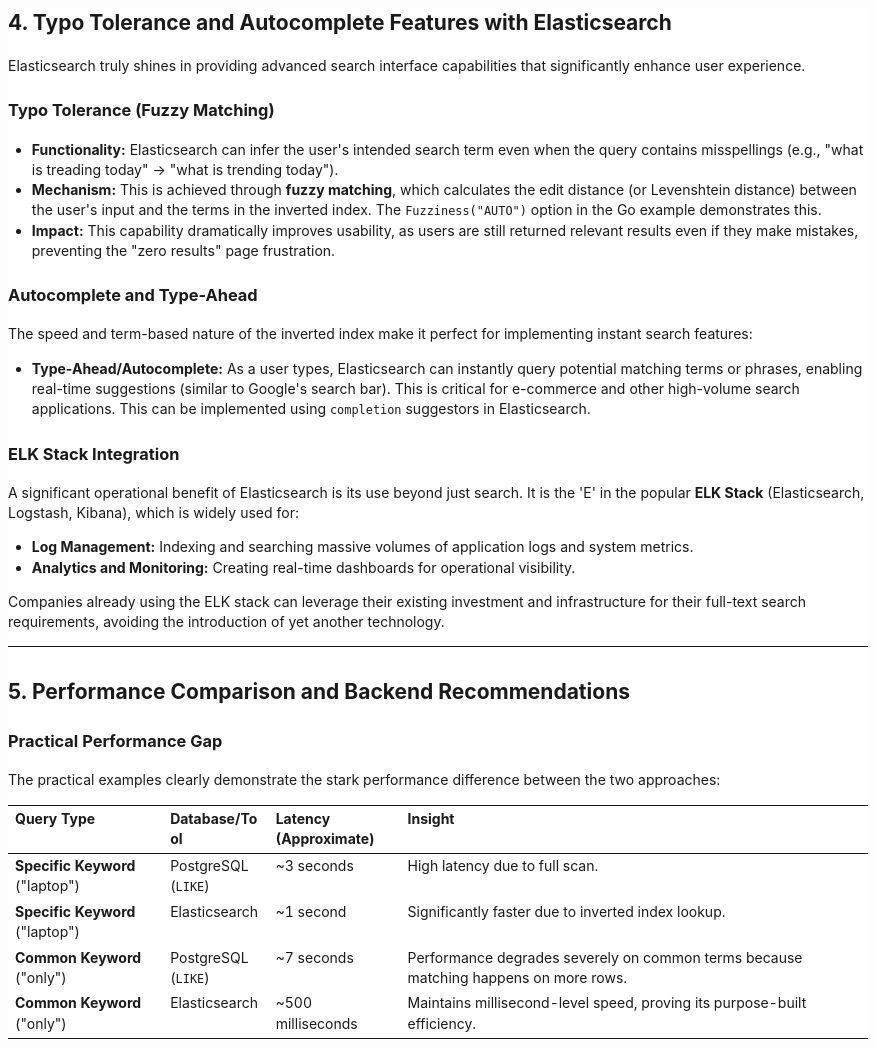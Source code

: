 
## 4. Typo Tolerance and Autocomplete Features with Elasticsearch

Elasticsearch truly shines in providing advanced search interface capabilities that significantly enhance user experience.

### Typo Tolerance (Fuzzy Matching)

* **Functionality:** Elasticsearch can infer the user's intended search term even when the query contains misspellings (e.g., "what is treading today" $\rightarrow$ "what is trending today").
* **Mechanism:** This is achieved through **fuzzy matching**, which calculates the edit distance (or Levenshtein distance) between the user's input and the terms in the inverted index. The `Fuzziness("AUTO")` option in the Go example demonstrates this.
* **Impact:** This capability dramatically improves usability, as users are still returned relevant results even if they make mistakes, preventing the "zero results" page frustration.

### Autocomplete and Type-Ahead

The speed and term-based nature of the inverted index make it perfect for implementing instant search features:

* **Type-Ahead/Autocomplete:** As a user types, Elasticsearch can instantly query potential matching terms or phrases, enabling real-time suggestions (similar to Google's search bar). This is critical for e-commerce and other high-volume search applications. This can be implemented using `completion` suggestors in Elasticsearch.

### ELK Stack Integration

A significant operational benefit of Elasticsearch is its use beyond just search. It is the 'E' in the popular **ELK Stack** (Elasticsearch, Logstash, Kibana), which is widely used for:

* **Log Management:** Indexing and searching massive volumes of application logs and system metrics.
* **Analytics and Monitoring:** Creating real-time dashboards for operational visibility.

Companies already using the ELK stack can leverage their existing investment and infrastructure for their full-text search requirements, avoiding the introduction of yet another technology.

---

## 5. Performance Comparison and Backend Recommendations

### Practical Performance Gap

The practical examples clearly demonstrate the stark performance difference between the two approaches:

| Query Type | Database/Tool | Latency (Approximate) | Insight |
| :--- | :--- | :--- | :--- |
| **Specific Keyword** ("laptop") | PostgreSQL (`LIKE`) | ~3 seconds | High latency due to full scan. |
| **Specific Keyword** ("laptop") | Elasticsearch | ~1 second | Significantly faster due to inverted index lookup. |
| **Common Keyword** ("only") | PostgreSQL (`LIKE`) | ~7 seconds | Performance degrades severely on common terms because matching happens on more rows. |
| **Common Keyword** ("only") | Elasticsearch | ~500 milliseconds | Maintains millisecond-level speed, proving its purpose-built efficiency. |
